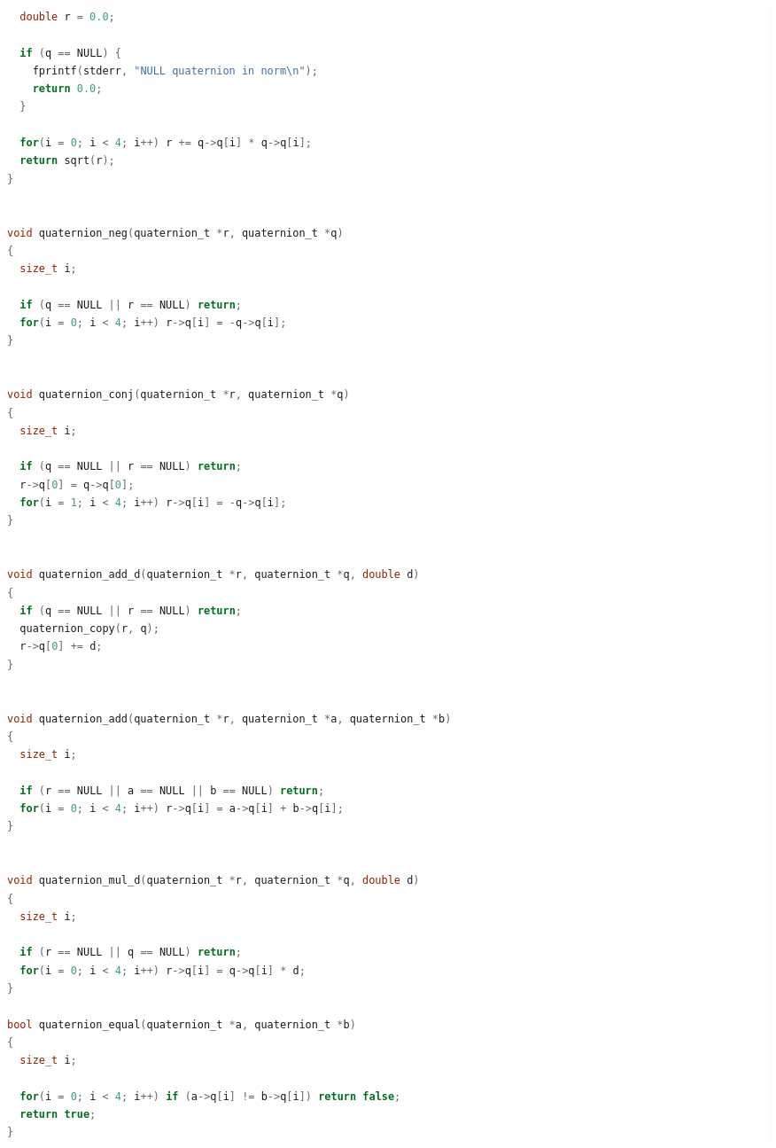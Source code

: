 ```c
  double r = 0.0;

  if (q == NULL) {
    fprintf(stderr, "NULL quaternion in norm\n");
    return 0.0;
  }

  for(i = 0; i < 4; i++) r += q->q[i] * q->q[i];
  return sqrt(r);
}


void quaternion_neg(quaternion_t *r, quaternion_t *q)
{
  size_t i;

  if (q == NULL || r == NULL) return;
  for(i = 0; i < 4; i++) r->q[i] = -q->q[i];
}


void quaternion_conj(quaternion_t *r, quaternion_t *q)
{
  size_t i;

  if (q == NULL || r == NULL) return;
  r->q[0] = q->q[0];
  for(i = 1; i < 4; i++) r->q[i] = -q->q[i];
}


void quaternion_add_d(quaternion_t *r, quaternion_t *q, double d)
{
  if (q == NULL || r == NULL) return;
  quaternion_copy(r, q);
  r->q[0] += d;
}


void quaternion_add(quaternion_t *r, quaternion_t *a, quaternion_t *b)
{
  size_t i;

  if (r == NULL || a == NULL || b == NULL) return;
  for(i = 0; i < 4; i++) r->q[i] = a->q[i] + b->q[i];
}


void quaternion_mul_d(quaternion_t *r, quaternion_t *q, double d)
{
  size_t i;

  if (r == NULL || q == NULL) return;
  for(i = 0; i < 4; i++) r->q[i] = q->q[i] * d;
}

bool quaternion_equal(quaternion_t *a, quaternion_t *b)
{
  size_t i;

  for(i = 0; i < 4; i++) if (a->q[i] != b->q[i]) return false;
  return true;
}
```